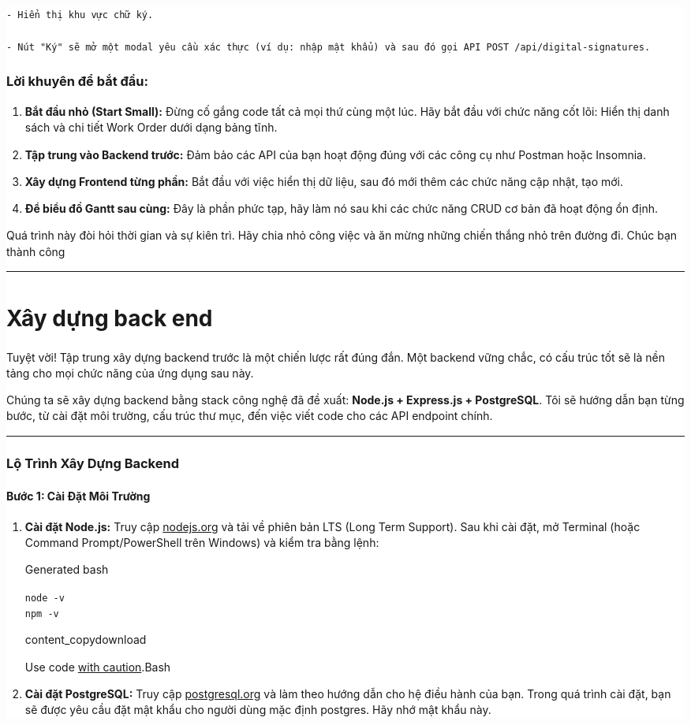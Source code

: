     - Hiển thị khu vực chữ ký.
        
    - Nút "Ký" sẽ mở một modal yêu cầu xác thực (ví dụ: nhập mật khẩu) và sau đó gọi API POST /api/digital-signatures.
        

### **Lời khuyên để bắt đầu:**

1. **Bắt đầu nhỏ (Start Small):** Đừng cố gắng code tất cả mọi thứ cùng một lúc. Hãy bắt đầu với chức năng cốt lõi: Hiển thị danh sách và chi tiết Work Order dưới dạng bảng tĩnh.
    
2. **Tập trung vào Backend trước:** Đảm bảo các API của bạn hoạt động đúng với các công cụ như Postman hoặc Insomnia.
    
3. **Xây dựng Frontend từng phần:** Bắt đầu với việc hiển thị dữ liệu, sau đó mới thêm các chức năng cập nhật, tạo mới.
    
4. **Để biểu đồ Gantt sau cùng:** Đây là phần phức tạp, hãy làm nó sau khi các chức năng CRUD cơ bản đã hoạt động ổn định.
    

Quá trình này đòi hỏi thời gian và sự kiên trì. Hãy chia nhỏ công việc và ăn mừng những chiến thắng nhỏ trên đường đi. Chúc bạn thành công

--- 

# Xây dựng back end

Tuyệt vời! Tập trung xây dựng backend trước là một chiến lược rất đúng đắn. Một backend vững chắc, có cấu trúc tốt sẽ là nền tảng cho mọi chức năng của ứng dụng sau này.

Chúng ta sẽ xây dựng backend bằng stack công nghệ đã đề xuất: **Node.js + Express.js + PostgreSQL**. Tôi sẽ hướng dẫn bạn từng bước, từ cài đặt môi trường, cấu trúc thư mục, đến việc viết code cho các API endpoint chính.

---

### **Lộ Trình Xây Dựng Backend**

#### **Bước 1: Cài Đặt Môi Trường**

1. **Cài đặt Node.js:** Truy cập [nodejs.org](https://www.google.com/url?sa=E&q=https%3A%2F%2Fnodejs.org%2F) và tải về phiên bản LTS (Long Term Support). Sau khi cài đặt, mở Terminal (hoặc Command Prompt/PowerShell trên Windows) và kiểm tra bằng lệnh:
    
    Generated bash
    
    ```
    node -v
    npm -v
    ```
    
    content_copydownload
    
    Use code [with caution](https://support.google.com/legal/answer/13505487).Bash
    
2. **Cài đặt PostgreSQL:** Truy cập [postgresql.org](https://www.google.com/url?sa=E&q=https%3A%2F%2Fwww.postgresql.org%2Fdownload%2F) và làm theo hướng dẫn cho hệ điều hành của bạn. Trong quá trình cài đặt, bạn sẽ được yêu cầu đặt mật khẩu cho người dùng mặc định postgres. Hãy nhớ mật khẩu này.
    
